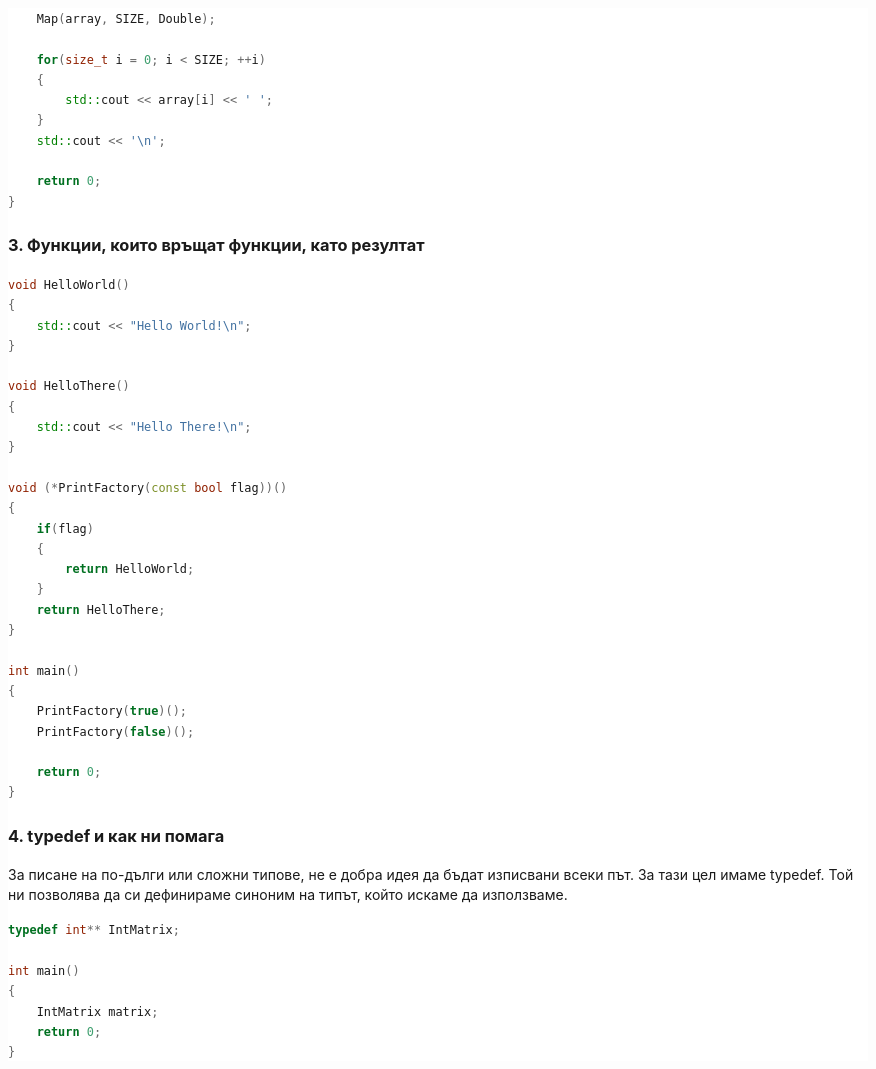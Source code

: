 ```c++
    Map(array, SIZE, Double);

    for(size_t i = 0; i < SIZE; ++i)
    {
        std::cout << array[i] << ' ';
    }
    std::cout << '\n';

    return 0;
}
```

<h3>3. Функции, които връщат функции, като резултат</h3>

```c++
void HelloWorld()
{
    std::cout << "Hello World!\n";
}

void HelloThere()
{
    std::cout << "Hello There!\n";
}

void (*PrintFactory(const bool flag))()
{
    if(flag)
    {
        return HelloWorld;
    }
    return HelloThere;
}

int main()
{
    PrintFactory(true)();
    PrintFactory(false)();

    return 0;
}
```

<h3>4. typedef и как ни помага</h3>

За писане на по-дълги или сложни типове, не е добра идея да бъдат изписвани всеки път. За тази цел имаме typedef. Той ни позволява да си дефинираме синоним на типът, който искаме да използваме.

```c++
typedef int** IntMatrix;

int main()
{
    IntMatrix matrix;
    return 0;
}
```
